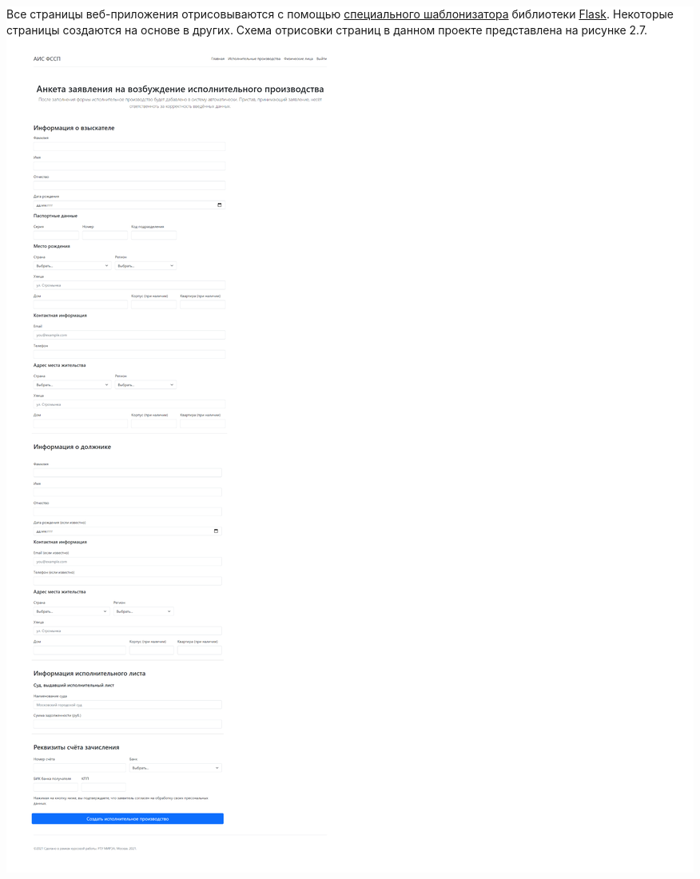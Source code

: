 Все страницы веб-приложения отрисовываются с помощью [специального шаблонизатора](https://jinja.palletsprojects.com/en/3.0.x/index.html) библиотеки [Flask](https://flask-russian-docs.readthedocs.io/ru/master/). Некоторые страницы создаются на основе в других. Схема отрисовки страниц в данном проекте представлена на рисунке 2.7.

![](../image/k8.png)
